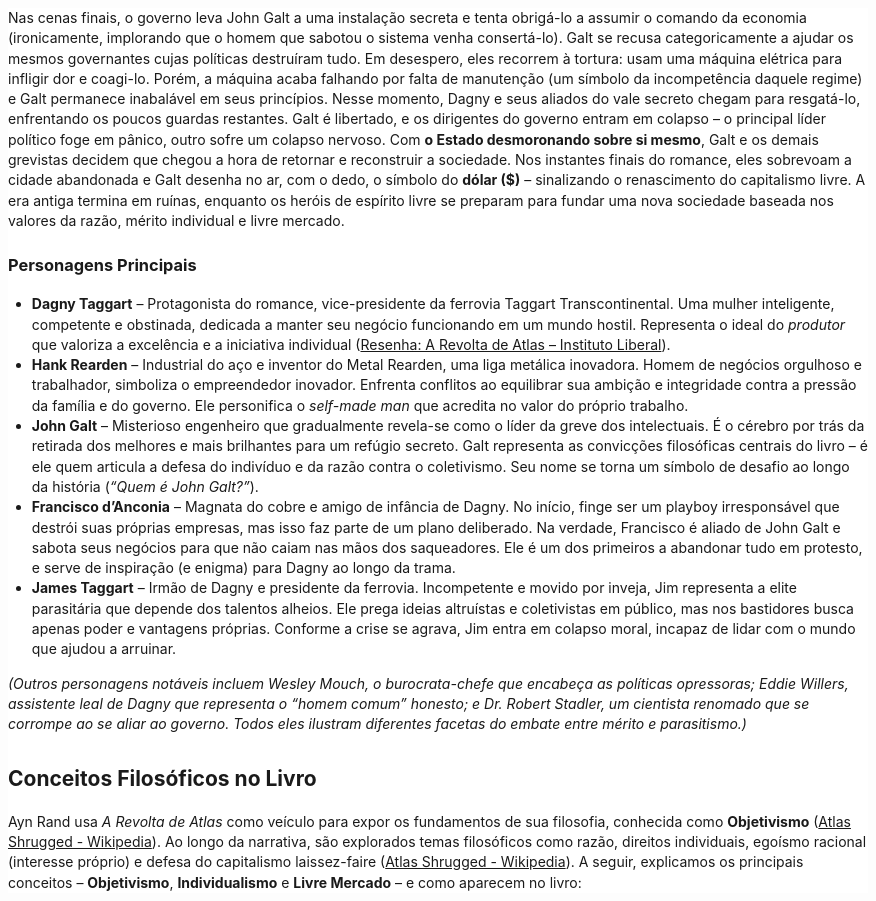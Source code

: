 Nas cenas finais, o governo leva John Galt a uma instalação secreta e tenta obrigá-lo a assumir o comando da economia (ironicamente, implorando que o homem que sabotou o sistema venha consertá-lo). Galt se recusa categoricamente a ajudar os mesmos governantes cujas políticas destruíram tudo. Em desespero, eles recorrem à tortura: usam uma máquina elétrica para infligir dor e coagi-lo. Porém, a máquina acaba falhando por falta de manutenção (um símbolo da incompetência daquele regime) e Galt permanece inabalável em seus princípios. Nesse momento, Dagny e seus aliados do vale secreto chegam para resgatá-lo, enfrentando os poucos guardas restantes. Galt é libertado, e os dirigentes do governo entram em colapso – o principal líder político foge em pânico, outro sofre um colapso nervoso. Com **o Estado desmoronando sobre si mesmo**, Galt e os demais grevistas decidem que chegou a hora de retornar e reconstruir a sociedade. Nos instantes finais do romance, eles sobrevoam a cidade abandonada e Galt desenha no ar, com o dedo, o símbolo do **dólar ($)** – sinalizando o renascimento do capitalismo livre. A era antiga termina em ruínas, enquanto os heróis de espírito livre se preparam para fundar uma nova sociedade baseada nos valores da razão, mérito individual e livre mercado.

### Personagens Principais

- **Dagny Taggart** – Protagonista do romance, vice-presidente da ferrovia Taggart Transcontinental. Uma mulher inteligente, competente e obstinada, dedicada a manter seu negócio funcionando em um mundo hostil. Representa o ideal do *produtor* que valoriza a excelência e a iniciativa individual ([Resenha: A Revolta de Atlas – Instituto Liberal](https://www.institutoliberal.org.br/blog/resenhas-blog/resenha-a-revolta-de-atlas-4/#:~:text=O%20foco%20da%20hist%C3%B3ria%20recai,marcadas%20por%20um%20esp%C3%ADrito%20indom%C3%A1vel)).  
- **Hank Rearden** – Industrial do aço e inventor do Metal Rearden, uma liga metálica inovadora. Homem de negócios orgulhoso e trabalhador, simboliza o empreendedor inovador. Enfrenta conflitos ao equilibrar sua ambição e integridade contra a pressão da família e do governo. Ele personifica o *self-made man* que acredita no valor do próprio trabalho.  
- **John Galt** – Misterioso engenheiro que gradualmente revela-se como o líder da greve dos intelectuais. É o cérebro por trás da retirada dos melhores e mais brilhantes para um refúgio secreto. Galt representa as convicções filosóficas centrais do livro – é ele quem articula a defesa do indivíduo e da razão contra o coletivismo. Seu nome se torna um símbolo de desafio ao longo da história (*“Quem é John Galt?”*).  
- **Francisco d’Anconia** – Magnata do cobre e amigo de infância de Dagny. No início, finge ser um playboy irresponsável que destrói suas próprias empresas, mas isso faz parte de um plano deliberado. Na verdade, Francisco é aliado de John Galt e sabota seus negócios para que não caiam nas mãos dos saqueadores. Ele é um dos primeiros a abandonar tudo em protesto, e serve de inspiração (e enigma) para Dagny ao longo da trama.  
- **James Taggart** – Irmão de Dagny e presidente da ferrovia. Incompetente e movido por inveja, Jim representa a elite parasitária que depende dos talentos alheios. Ele prega ideias altruístas e coletivistas em público, mas nos bastidores busca apenas poder e vantagens próprias. Conforme a crise se agrava, Jim entra em colapso moral, incapaz de lidar com o mundo que ajudou a arruinar.

*(Outros personagens notáveis incluem Wesley Mouch, o burocrata-chefe que encabeça as políticas opressoras; Eddie Willers, assistente leal de Dagny que representa o “homem comum” honesto; e Dr. Robert Stadler, um cientista renomado que se corrompe ao se aliar ao governo. Todos eles ilustram diferentes facetas do embate entre mérito e parasitismo.)*

## Conceitos Filosóficos no Livro

Ayn Rand usa *A Revolta de Atlas* como veículo para expor os fundamentos de sua filosofia, conhecida como **Objetivismo** ([Atlas Shrugged - Wikipedia](https://en.wikipedia.org/wiki/Atlas_Shrugged#:~:text=theme%20of%20Atlas%20Shrugged%20as,statement%20of%20her%20philosophical%20system)). Ao longo da narrativa, são explorados temas filosóficos como razão, direitos individuais, egoísmo racional (interesse próprio) e defesa do capitalismo laissez-faire ([Atlas Shrugged - Wikipedia](https://en.wikipedia.org/wiki/Atlas_Shrugged#:~:text=explores%20a%20number%20of%20philosophical,statement%20of%20her%20philosophical%20system)). A seguir, explicamos os principais conceitos – **Objetivismo**, **Individualismo** e **Livre Mercado** – e como aparecem no livro:
